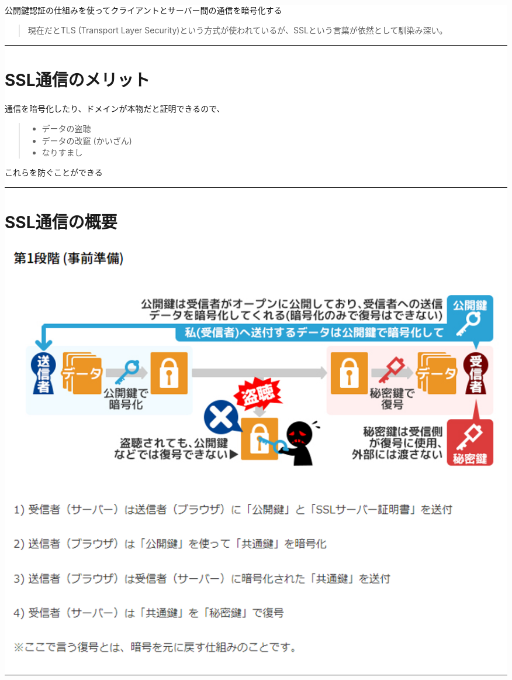 公開鍵認証の仕組みを使ってクライアントとサーバー間の通信を暗号化する

> 現在だとTLS (Transport Layer Security)という方式が使われているが、SSLという言葉が依然として馴染み深い。

---

# SSL通信のメリット

通信を暗号化したり、ドメインが本物だと証明できるので、

> * データの盗聴
> * データの改竄 (かいざん)
> * なりすまし

これらを防ぐことができる

---

# SSL通信の概要

![ssl_connection_steps_1 height:500](res/ssl_connection_steps_1.png)

---